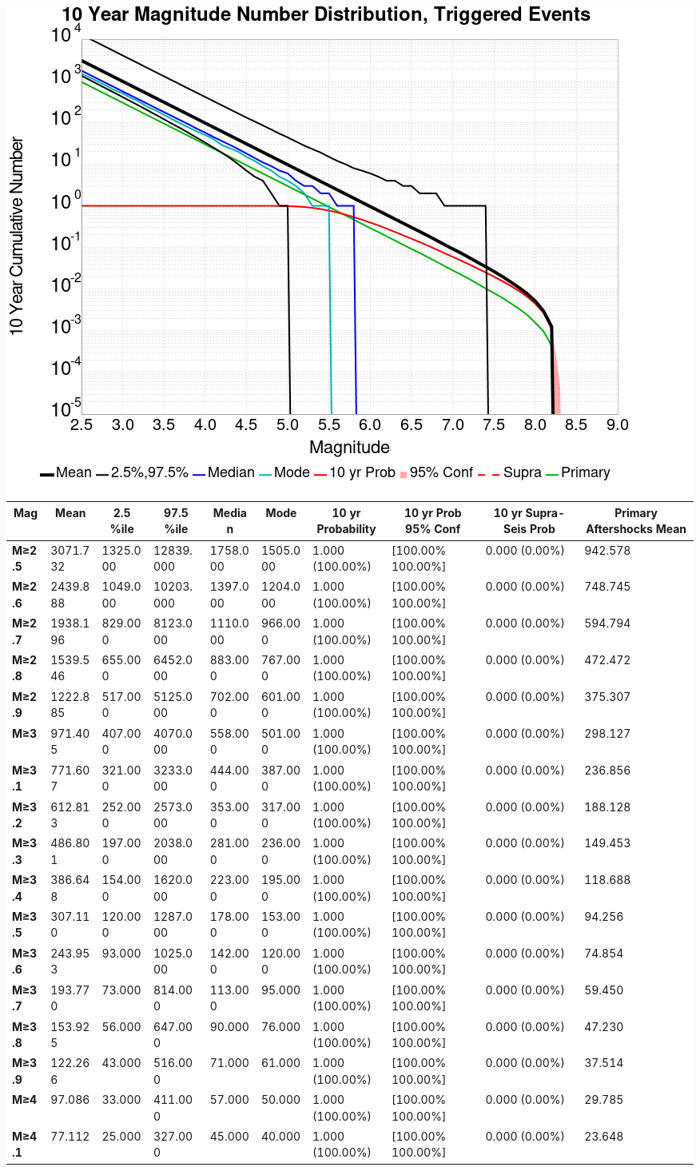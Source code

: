 ![MFD Plot](plots/10yr_mag_num_cumulative_triggered.png)

| Mag | Mean | 2.5 %ile | 97.5 %ile | Median | Mode | 10 yr Probability | 10 yr Prob 95% Conf | 10 yr Supra-Seis Prob | Primary Aftershocks Mean |
|-----|-----|-----|-----|-----|-----|-----|-----|-----|-----|
| **M&ge;2.5** | 3071.732 | 1325.000 | 12839.000 | 1758.000 | 1505.000 | 1.000 (100.00%) | [100.00% 100.00%] | 0.000 (0.00%) | 942.578 |
| **M&ge;2.6** | 2439.888 | 1049.000 | 10203.000 | 1397.000 | 1204.000 | 1.000 (100.00%) | [100.00% 100.00%] | 0.000 (0.00%) | 748.745 |
| **M&ge;2.7** | 1938.196 | 829.000 | 8123.000 | 1110.000 | 966.000 | 1.000 (100.00%) | [100.00% 100.00%] | 0.000 (0.00%) | 594.794 |
| **M&ge;2.8** | 1539.546 | 655.000 | 6452.000 | 883.000 | 767.000 | 1.000 (100.00%) | [100.00% 100.00%] | 0.000 (0.00%) | 472.472 |
| **M&ge;2.9** | 1222.885 | 517.000 | 5125.000 | 702.000 | 601.000 | 1.000 (100.00%) | [100.00% 100.00%] | 0.000 (0.00%) | 375.307 |
| **M&ge;3** | 971.405 | 407.000 | 4070.000 | 558.000 | 501.000 | 1.000 (100.00%) | [100.00% 100.00%] | 0.000 (0.00%) | 298.127 |
| **M&ge;3.1** | 771.607 | 321.000 | 3233.000 | 444.000 | 387.000 | 1.000 (100.00%) | [100.00% 100.00%] | 0.000 (0.00%) | 236.856 |
| **M&ge;3.2** | 612.813 | 252.000 | 2573.000 | 353.000 | 317.000 | 1.000 (100.00%) | [100.00% 100.00%] | 0.000 (0.00%) | 188.128 |
| **M&ge;3.3** | 486.801 | 197.000 | 2038.000 | 281.000 | 236.000 | 1.000 (100.00%) | [100.00% 100.00%] | 0.000 (0.00%) | 149.453 |
| **M&ge;3.4** | 386.648 | 154.000 | 1620.000 | 223.000 | 195.000 | 1.000 (100.00%) | [100.00% 100.00%] | 0.000 (0.00%) | 118.688 |
| **M&ge;3.5** | 307.110 | 120.000 | 1287.000 | 178.000 | 153.000 | 1.000 (100.00%) | [100.00% 100.00%] | 0.000 (0.00%) | 94.256 |
| **M&ge;3.6** | 243.953 | 93.000 | 1025.000 | 142.000 | 120.000 | 1.000 (100.00%) | [100.00% 100.00%] | 0.000 (0.00%) | 74.854 |
| **M&ge;3.7** | 193.770 | 73.000 | 814.000 | 113.000 | 95.000 | 1.000 (100.00%) | [100.00% 100.00%] | 0.000 (0.00%) | 59.450 |
| **M&ge;3.8** | 153.925 | 56.000 | 647.000 | 90.000 | 76.000 | 1.000 (100.00%) | [100.00% 100.00%] | 0.000 (0.00%) | 47.230 |
| **M&ge;3.9** | 122.266 | 43.000 | 516.000 | 71.000 | 61.000 | 1.000 (100.00%) | [100.00% 100.00%] | 0.000 (0.00%) | 37.514 |
| **M&ge;4** | 97.086 | 33.000 | 411.000 | 57.000 | 50.000 | 1.000 (100.00%) | [100.00% 100.00%] | 0.000 (0.00%) | 29.785 |
| **M&ge;4.1** | 77.112 | 25.000 | 327.000 | 45.000 | 40.000 | 1.000 (100.00%) | [100.00% 100.00%] | 0.000 (0.00%) | 23.648 |